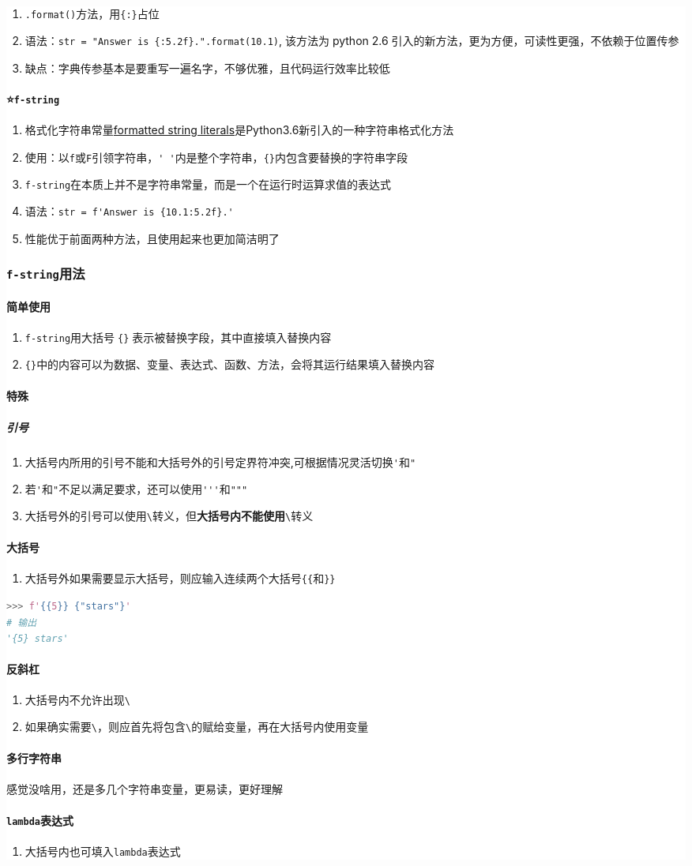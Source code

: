 1. `.format()`方法，用`{:}`占位

2. 语法：`str = "Answer is {:5.2f}.".format(10.1)`, 该方法为 python 2.6 引入的新方法，更为方便，可读性更强，不依赖于位置传参

3. 缺点：字典传参基本是要重写一遍名字，不够优雅，且代码运行效率比较低

#### :star:`f-string`

1. 格式化字符串常量<u>formatted string literals</u>是Python3.6新引入的一种字符串格式化方法

2. 使用：以`f`或`F`引领字符串，`' '`内是整个字符串，`{}`内包含要替换的字符串字段

3. `f-string`在本质上并不是字符串常量，而是一个在运行时运算求值的表达式

4. 语法：`str = f'Answer is {10.1:5.2f}.'` 

5. 性能优于前面两种方法，且使用起来也更加简洁明了

### `f-string`用法

#### 简单使用

1. `f-string`用大括号 `{}` 表示被替换字段，其中直接填入替换内容

2. `{}`中的内容可以为数据、变量、表达式、函数、方法，会将其运行结果填入替换内容

#### 特殊

##### 引号

1. 大括号内所用的引号不能和大括号外的引号定界符冲突,可根据情况灵活切换`'`和`"`

2. 若`'`和`"`不足以满足要求，还可以使用`'''`和`"""`

3. 大括号外的引号可以使用`\`转义，但**大括号内不能使用**`\`转义

#### 大括号

1. 大括号外如果需要显示大括号，则应输入连续两个大括号`{{`和`}}`

```python
>>> f'{{5}} {"stars"}'
# 输出
'{5} stars'
```

#### 反斜杠

1. 大括号内不允许出现`\`

2. 如果确实需要`\`，则应首先将包含`\`的赋给变量，再在大括号内使用变量

#### 多行字符串

感觉没啥用，还是多几个字符串变量，更易读，更好理解

#### `lambda`表达式

1. 大括号内也可填入`lambda`表达式
